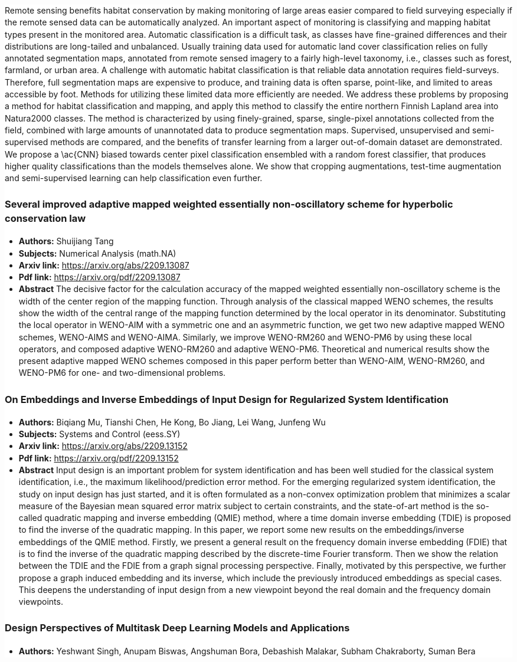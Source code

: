  Remote sensing benefits habitat conservation by making monitoring of large areas easier compared to field surveying especially if the remote sensed data can be automatically analyzed. An important aspect of monitoring is classifying and mapping habitat types present in the monitored area. Automatic classification is a difficult task, as classes have fine-grained differences and their distributions are long-tailed and unbalanced. Usually training data used for automatic land cover classification relies on fully annotated segmentation maps, annotated from remote sensed imagery to a fairly high-level taxonomy, i.e., classes such as forest, farmland, or urban area. A challenge with automatic habitat classification is that reliable data annotation requires field-surveys. Therefore, full segmentation maps are expensive to produce, and training data is often sparse, point-like, and limited to areas accessible by foot. Methods for utilizing these limited data more efficiently are needed. We address these problems by proposing a method for habitat classification and mapping, and apply this method to classify the entire northern Finnish Lapland area into Natura2000 classes. The method is characterized by using finely-grained, sparse, single-pixel annotations collected from the field, combined with large amounts of unannotated data to produce segmentation maps. Supervised, unsupervised and semi-supervised methods are compared, and the benefits of transfer learning from a larger out-of-domain dataset are demonstrated. We propose a \ac{CNN} biased towards center pixel classification ensembled with a random forest classifier, that produces higher quality classifications than the models themselves alone. We show that cropping augmentations, test-time augmentation and semi-supervised learning can help classification even further.
### Several improved adaptive mapped weighted essentially non-oscillatory  scheme for hyperbolic conservation law
 - **Authors:** Shuijiang Tang
 - **Subjects:** Numerical Analysis (math.NA)
 - **Arxiv link:** https://arxiv.org/abs/2209.13087
 - **Pdf link:** https://arxiv.org/pdf/2209.13087
 - **Abstract**
 The decisive factor for the calculation accuracy of the mapped weighted essentially non-oscillatory scheme is the width of the center region of the mapping function. Through analysis of the classical mapped WENO schemes, the results show the width of the central range of the mapping function determined by the local operator in its denominator. Substituting the local operator in WENO-AIM with a symmetric one and an asymmetric function, we get two new adaptive mapped WENO schemes, WENO-AIMS and WENO-AIMA. Similarly, we improve WENO-RM260 and WENO-PM6 by using these local operators, and composed adaptive WENO-RM260 and adaptive WENO-PM6. Theoretical and numerical results show the present adaptive mapped WENO schemes composed in this paper perform better than WENO-AIM, WENO-RM260, and WENO-PM6 for one- and two-dimensional problems.
### On Embeddings and Inverse Embeddings of Input Design for Regularized  System Identification
 - **Authors:** Biqiang Mu, Tianshi Chen, He Kong, Bo Jiang, Lei Wang, Junfeng Wu
 - **Subjects:** Systems and Control (eess.SY)
 - **Arxiv link:** https://arxiv.org/abs/2209.13152
 - **Pdf link:** https://arxiv.org/pdf/2209.13152
 - **Abstract**
 Input design is an important problem for system identification and has been well studied for the classical system identification, i.e., the maximum likelihood/prediction error method. For the emerging regularized system identification, the study on input design has just started, and it is often formulated as a non-convex optimization problem that minimizes a scalar measure of the Bayesian mean squared error matrix subject to certain constraints, and the state-of-art method is the so-called quadratic mapping and inverse embedding (QMIE) method, where a time domain inverse embedding (TDIE) is proposed to find the inverse of the quadratic mapping. In this paper, we report some new results on the embeddings/inverse embeddings of the QMIE method. Firstly, we present a general result on the frequency domain inverse embedding (FDIE) that is to find the inverse of the quadratic mapping described by the discrete-time Fourier transform. Then we show the relation between the TDIE and the FDIE from a graph signal processing perspective. Finally, motivated by this perspective, we further propose a graph induced embedding and its inverse, which include the previously introduced embeddings as special cases. This deepens the understanding of input design from a new viewpoint beyond the real domain and the frequency domain viewpoints.
### Design Perspectives of Multitask Deep Learning Models and Applications
 - **Authors:** Yeshwant Singh, Anupam Biswas, Angshuman Bora, Debashish Malakar, Subham Chakraborty, Suman Bera
